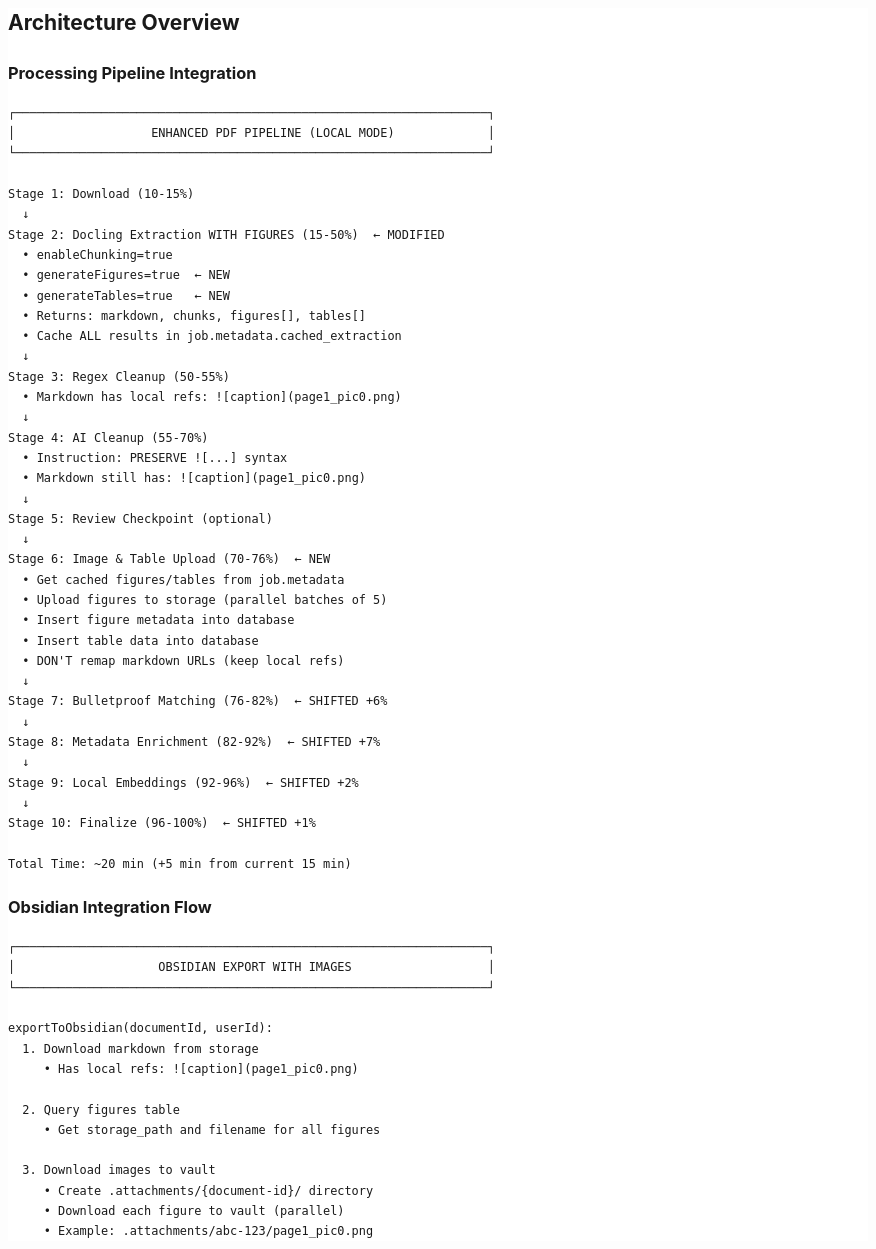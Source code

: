 ## Architecture Overview

### Processing Pipeline Integration

```
┌──────────────────────────────────────────────────────────────────┐
│                   ENHANCED PDF PIPELINE (LOCAL MODE)             │
└──────────────────────────────────────────────────────────────────┘

Stage 1: Download (10-15%)
  ↓
Stage 2: Docling Extraction WITH FIGURES (15-50%)  ← MODIFIED
  • enableChunking=true
  • generateFigures=true  ← NEW
  • generateTables=true   ← NEW
  • Returns: markdown, chunks, figures[], tables[]
  • Cache ALL results in job.metadata.cached_extraction
  ↓
Stage 3: Regex Cleanup (50-55%)
  • Markdown has local refs: ![caption](page1_pic0.png)
  ↓
Stage 4: AI Cleanup (55-70%)
  • Instruction: PRESERVE ![...] syntax
  • Markdown still has: ![caption](page1_pic0.png)
  ↓
Stage 5: Review Checkpoint (optional)
  ↓
Stage 6: Image & Table Upload (70-76%)  ← NEW
  • Get cached figures/tables from job.metadata
  • Upload figures to storage (parallel batches of 5)
  • Insert figure metadata into database
  • Insert table data into database
  • DON'T remap markdown URLs (keep local refs)
  ↓
Stage 7: Bulletproof Matching (76-82%)  ← SHIFTED +6%
  ↓
Stage 8: Metadata Enrichment (82-92%)  ← SHIFTED +7%
  ↓
Stage 9: Local Embeddings (92-96%)  ← SHIFTED +2%
  ↓
Stage 10: Finalize (96-100%)  ← SHIFTED +1%

Total Time: ~20 min (+5 min from current 15 min)
```

### Obsidian Integration Flow

```
┌──────────────────────────────────────────────────────────────────┐
│                    OBSIDIAN EXPORT WITH IMAGES                   │
└──────────────────────────────────────────────────────────────────┘

exportToObsidian(documentId, userId):
  1. Download markdown from storage
     • Has local refs: ![caption](page1_pic0.png)

  2. Query figures table
     • Get storage_path and filename for all figures

  3. Download images to vault
     • Create .attachments/{document-id}/ directory
     • Download each figure to vault (parallel)
     • Example: .attachments/abc-123/page1_pic0.png
```